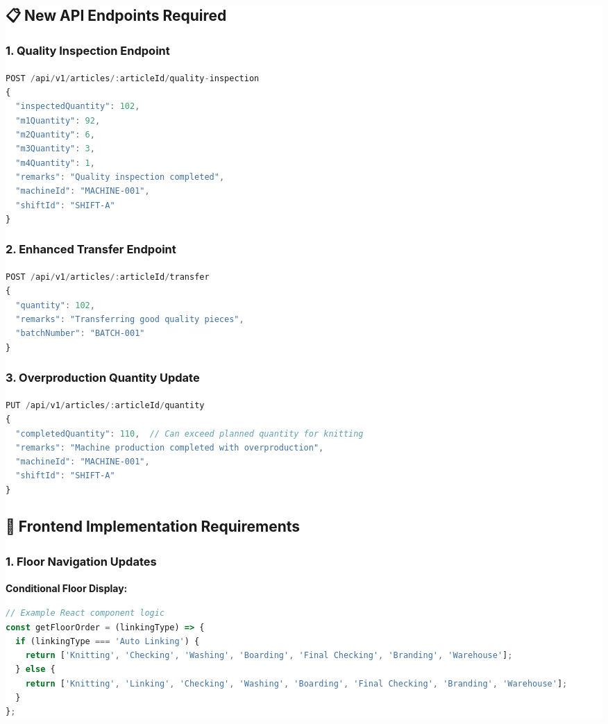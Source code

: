 ## 📋 New API Endpoints Required

### 1. Quality Inspection Endpoint
```javascript
POST /api/v1/articles/:articleId/quality-inspection
{
  "inspectedQuantity": 102,
  "m1Quantity": 92,
  "m2Quantity": 6,
  "m3Quantity": 3,
  "m4Quantity": 1,
  "remarks": "Quality inspection completed",
  "machineId": "MACHINE-001",
  "shiftId": "SHIFT-A"
}
```

### 2. Enhanced Transfer Endpoint
```javascript
POST /api/v1/articles/:articleId/transfer
{
  "quantity": 102,
  "remarks": "Transferring good quality pieces",
  "batchNumber": "BATCH-001"
}
```

### 3. Overproduction Quantity Update
```javascript
PUT /api/v1/articles/:articleId/quantity
{
  "completedQuantity": 110,  // Can exceed planned quantity for knitting
  "remarks": "Machine production completed with overproduction",
  "machineId": "MACHINE-001",
  "shiftId": "SHIFT-A"
}
```

## 🎯 Frontend Implementation Requirements

### 1. Floor Navigation Updates

**Conditional Floor Display:**
```javascript
// Example React component logic
const getFloorOrder = (linkingType) => {
  if (linkingType === 'Auto Linking') {
    return ['Knitting', 'Checking', 'Washing', 'Boarding', 'Final Checking', 'Branding', 'Warehouse'];
  } else {
    return ['Knitting', 'Linking', 'Checking', 'Washing', 'Boarding', 'Final Checking', 'Branding', 'Warehouse'];
  }
};
```
